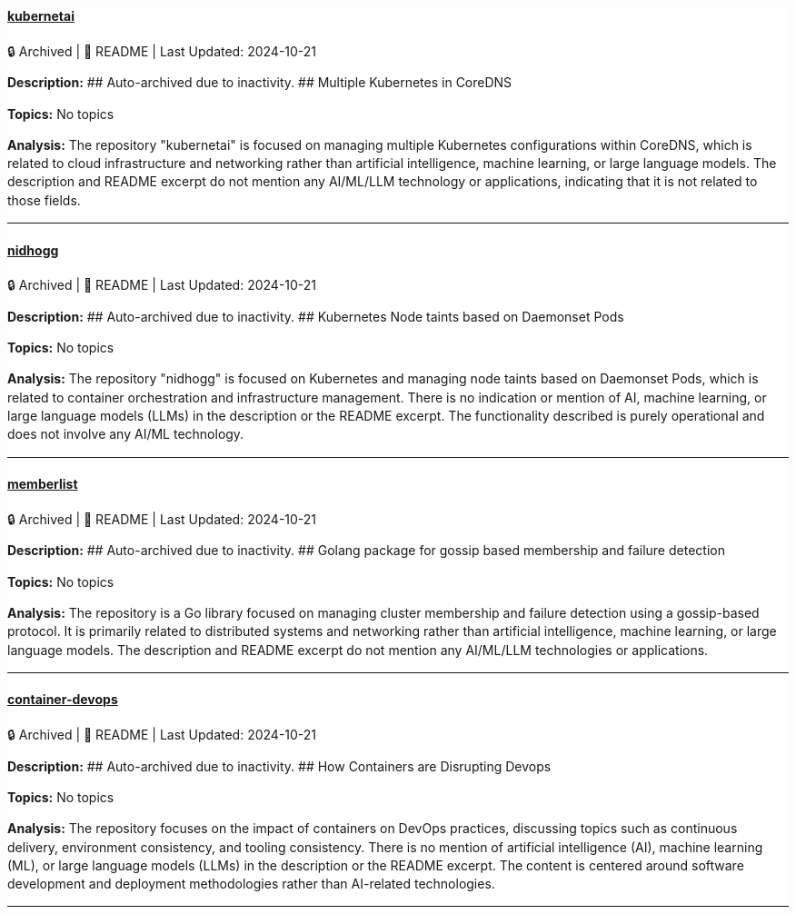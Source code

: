 #### [kubernetai](https://github.com/DataDog/kubernetai)
🔒 Archived | 📘 README | Last Updated: 2024-10-21

**Description:** ## Auto-archived due to inactivity. ## Multiple Kubernetes in CoreDNS

**Topics:** No topics

**Analysis:** The repository "kubernetai" is focused on managing multiple Kubernetes configurations within CoreDNS, which is related to cloud infrastructure and networking rather than artificial intelligence, machine learning, or large language models. The description and README excerpt do not mention any AI/ML/LLM technology or applications, indicating that it is not related to those fields.

---
#### [nidhogg](https://github.com/DataDog/nidhogg)
🔒 Archived | 📘 README | Last Updated: 2024-10-21

**Description:** ## Auto-archived due to inactivity. ## Kubernetes Node taints based on Daemonset Pods

**Topics:** No topics

**Analysis:** The repository "nidhogg" is focused on Kubernetes and managing node taints based on Daemonset Pods, which is related to container orchestration and infrastructure management. There is no indication or mention of AI, machine learning, or large language models (LLMs) in the description or the README excerpt. The functionality described is purely operational and does not involve any AI/ML technology.

---
#### [memberlist](https://github.com/DataDog/memberlist)
🔒 Archived | 📘 README | Last Updated: 2024-10-21

**Description:** ## Auto-archived due to inactivity. ## Golang package for gossip based membership and failure detection

**Topics:** No topics

**Analysis:** The repository is a Go library focused on managing cluster membership and failure detection using a gossip-based protocol. It is primarily related to distributed systems and networking rather than artificial intelligence, machine learning, or large language models. The description and README excerpt do not mention any AI/ML/LLM technologies or applications.

---
#### [container-devops](https://github.com/DataDog/container-devops)
🔒 Archived | 📘 README | Last Updated: 2024-10-21

**Description:** ## Auto-archived due to inactivity. ## How Containers are Disrupting Devops

**Topics:** No topics

**Analysis:** The repository focuses on the impact of containers on DevOps practices, discussing topics such as continuous delivery, environment consistency, and tooling consistency. There is no mention of artificial intelligence (AI), machine learning (ML), or large language models (LLMs) in the description or the README excerpt. The content is centered around software development and deployment methodologies rather than AI-related technologies.

---